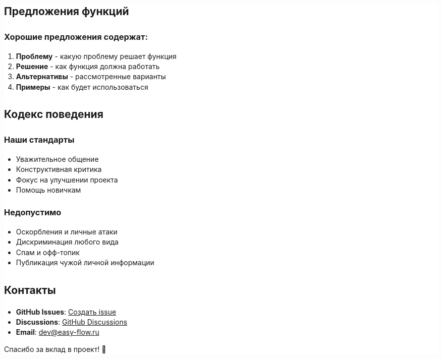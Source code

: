 ## Предложения функций

### Хорошие предложения содержат:
1. **Проблему** - какую проблему решает функция
2. **Решение** - как функция должна работать
3. **Альтернативы** - рассмотренные варианты
4. **Примеры** - как будет использоваться

## Кодекс поведения

### Наши стандарты
- Уважительное общение
- Конструктивная критика
- Фокус на улучшении проекта
- Помощь новичкам

### Недопустимо
- Оскорбления и личные атаки
- Дискриминация любого вида
- Спам и офф-топик
- Публикация чужой личной информации

## Контакты

- **GitHub Issues**: [Создать issue](https://github.com/evgenygurin/easy-flow/issues)
- **Discussions**: [GitHub Discussions](https://github.com/evgenygurin/easy-flow/discussions)
- **Email**: dev@easy-flow.ru

Спасибо за вклад в проект! 🚀